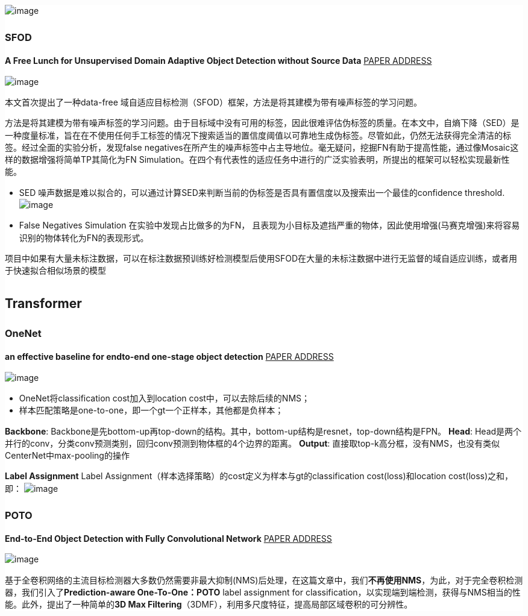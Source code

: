 ![image](https://cdn.jsdelivr.net/gh/Trouble404/Image/blog20210121161435.png)

### SFOD
**A Free Lunch for Unsupervised Domain Adaptive Object Detection without Source Data**
[PAPER ADDRESS](https://arxiv.org/abs/2012.05400)

![image](https://cdn.jsdelivr.net/gh/Trouble404/Image/blog20210122175312.png)

本文首次提出了一种data-free 域自适应目标检测（SFOD）框架，方法是将其建模为带有噪声标签的学习问题。

方法是将其建模为带有噪声标签的学习问题。由于目标域中没有可用的标签，因此很难评估伪标签的质量。在本文中，自熵下降（SED）是一种度量标准，旨在在不使用任何手工标签的情况下搜索适当的置信度阈值以可靠地生成伪标签。尽管如此，仍然无法获得完全清洁的标签。经过全面的实验分析，发现false negatives在所产生的噪声标签中占主导地位。毫无疑问，挖掘FN有助于提高性能，通过像Mosaic这样的数据增强将简单TP其简化为FN Simulation。在四个有代表性的适应任务中进行的广泛实验表明，所提出的框架可以轻松实现最新性能。

* SED
噪声数据是难以拟合的，可以通过计算SED来判断当前的伪标签是否具有置信度以及搜索出一个最佳的confidence threshold.
![image](https://cdn.jsdelivr.net/gh/Trouble404/Image/blog20210122175725.png)

* False Negatives Simulation
在实验中发现占比做多的为FN， 且表现为小目标及遮挡严重的物体，因此使用增强(马赛克增强)来将容易识别的物体转化为FN的表现形式。

项目中如果有大量未标注数据，可以在标注数据预训练好检测模型后使用SFOD在大量的未标注数据中进行无监督的域自适应训练，或者用于快速拟合相似场景的模型

## Transformer

### OneNet
**an effective baseline for endto-end one-stage object detection**
[PAPER ADDRESS](https://peizesun.github.io/OneNet.pdf)

![image](https://cdn.jsdelivr.net/gh/Trouble404/Image/blog20201211165648.png)

* OneNet将classification cost加入到location cost中，可以去除后续的NMS；
* 样本匹配策略是one-to-one，即一个gt一个正样本，其他都是负样本；

**Backbone**: Backbone是先bottom-up再top-down的结构。其中，bottom-up结构是resnet，top-down结构是FPN。
**Head**: Head是两个并行的conv，分类conv预测类别，回归conv预测到物体框的4个边界的距离。
**Output**: 直接取top-k高分框，没有NMS，也没有类似CenterNet中max-pooling的操作

**Label Assignment**
Label Assignment（样本选择策略）的cost定义为样本与gt的classification cost(loss)和location cost(loss)之和，即：
![image](https://cdn.jsdelivr.net/gh/Trouble404/Image/blog20201211165611.png)


### POTO
**End-to-End Object Detection with Fully Convolutional Network**
[PAPER ADDRESS](https://arxiv.org/pdf/2012.03544.pdf)

![image](https://cdn.jsdelivr.net/gh/Trouble404/Image/blog20201211120148.png)

基于全卷积网络的主流目标检测器大多数仍然需要非最大抑制(NMS)后处理，在这篇文章中，我们**不再使用NMS**，为此，对于完全卷积检测器，我们引入了**Prediction-aware One-To-One：POTO** label assignment for classification，以实现端到端检测，获得与NMS相当的性能。此外，提出了一种简单的**3D Max Filtering**（3DMF），利用多尺度特征，提高局部区域卷积的可分辨性。
